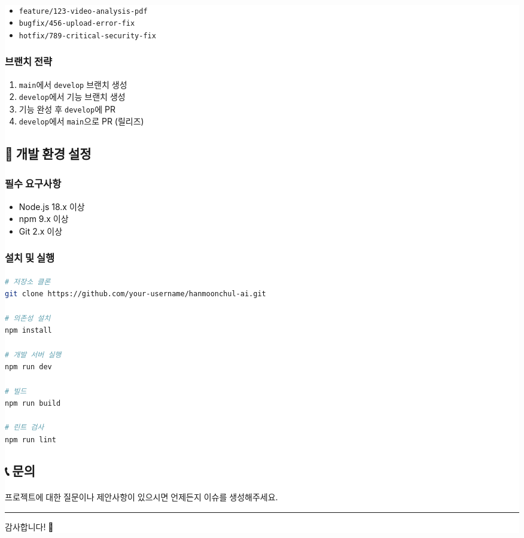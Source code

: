 - `feature/123-video-analysis-pdf`
- `bugfix/456-upload-error-fix`
- `hotfix/789-critical-security-fix`

### 브랜치 전략

1. `main`에서 `develop` 브랜치 생성
2. `develop`에서 기능 브랜치 생성
3. 기능 완성 후 `develop`에 PR
4. `develop`에서 `main`으로 PR (릴리즈)

## 🚀 개발 환경 설정

### 필수 요구사항

- Node.js 18.x 이상
- npm 9.x 이상
- Git 2.x 이상

### 설치 및 실행

```bash
# 저장소 클론
git clone https://github.com/your-username/hanmoonchul-ai.git

# 의존성 설치
npm install

# 개발 서버 실행
npm run dev

# 빌드
npm run build

# 린트 검사
npm run lint
```

## 📞 문의

프로젝트에 대한 질문이나 제안사항이 있으시면 언제든지 이슈를 생성해주세요.

---

감사합니다! 🎉
